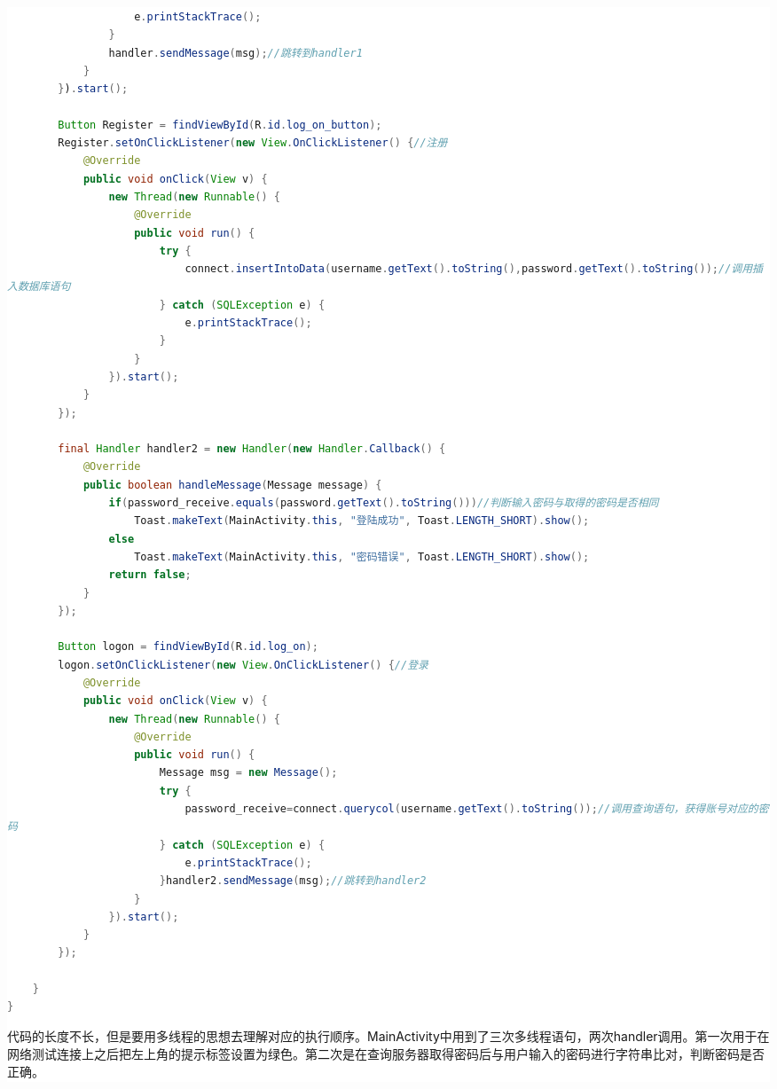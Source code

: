 ```java
                    e.printStackTrace();
                }
                handler.sendMessage(msg);//跳转到handler1
            }
        }).start();

        Button Register = findViewById(R.id.log_on_button);
        Register.setOnClickListener(new View.OnClickListener() {//注册
            @Override
            public void onClick(View v) {
                new Thread(new Runnable() {
                    @Override
                    public void run() {
                        try {
                            connect.insertIntoData(username.getText().toString(),password.getText().toString());//调用插入数据库语句
                        } catch (SQLException e) {
                            e.printStackTrace();
                        }
                    }
                }).start();
            }
        });

        final Handler handler2 = new Handler(new Handler.Callback() {
            @Override
            public boolean handleMessage(Message message) {
                if(password_receive.equals(password.getText().toString()))//判断输入密码与取得的密码是否相同
                    Toast.makeText(MainActivity.this, "登陆成功", Toast.LENGTH_SHORT).show();
                else
                    Toast.makeText(MainActivity.this, "密码错误", Toast.LENGTH_SHORT).show();
                return false;
            }
        });

        Button logon = findViewById(R.id.log_on);
        logon.setOnClickListener(new View.OnClickListener() {//登录
            @Override
            public void onClick(View v) {
                new Thread(new Runnable() {
                    @Override
                    public void run() {
                        Message msg = new Message();
                        try {
                            password_receive=connect.querycol(username.getText().toString());//调用查询语句，获得账号对应的密码
                        } catch (SQLException e) {
                            e.printStackTrace();
                        }handler2.sendMessage(msg);//跳转到handler2
                    }
                }).start();
            }
        });

    }
}
```
代码的长度不长，但是要用多线程的思想去理解对应的执行顺序。MainActivity中用到了三次多线程语句，两次handler调用。第一次用于在网络测试连接上之后把左上角的提示标签设置为绿色。第二次是在查询服务器取得密码后与用户输入的密码进行字符串比对，判断密码是否正确。
